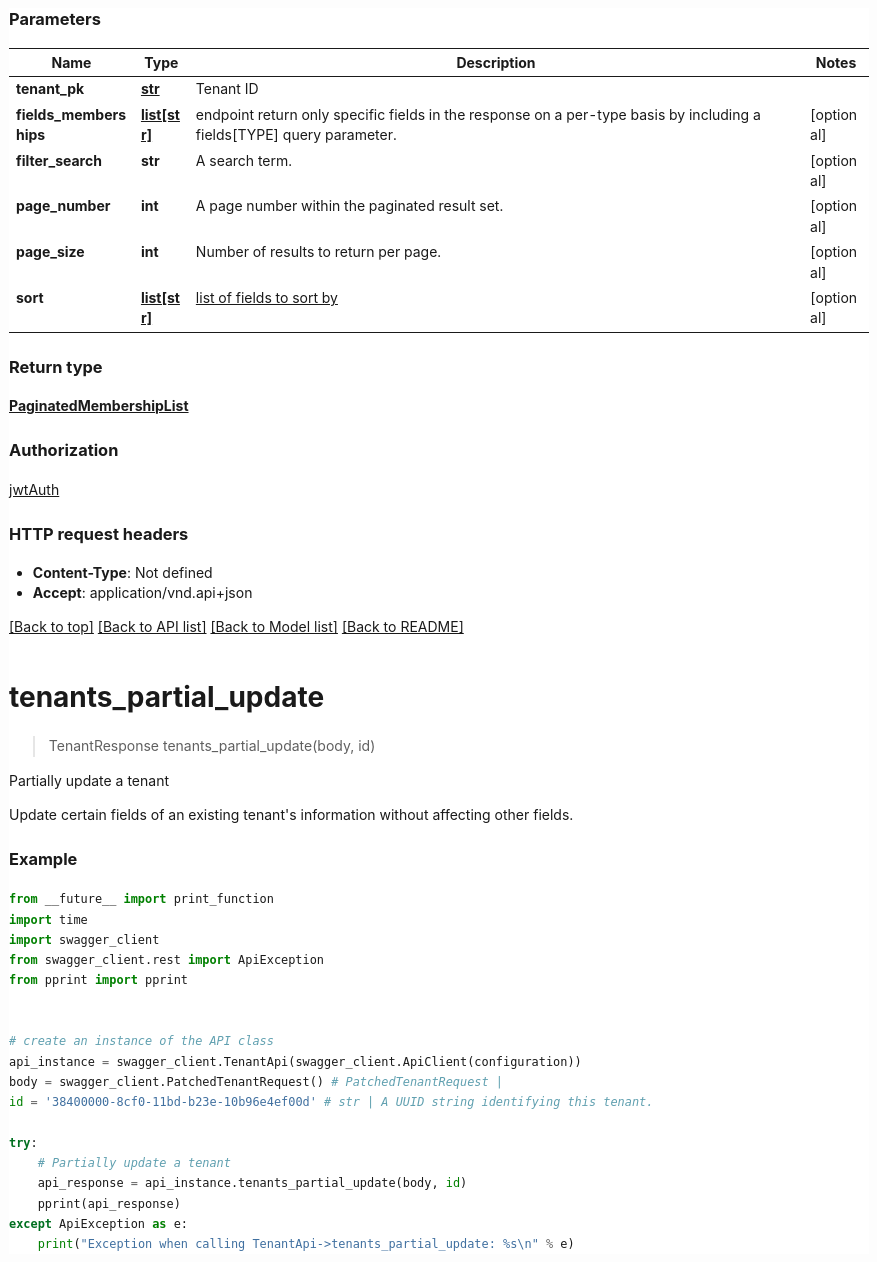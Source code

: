 ```python
```

### Parameters

Name | Type | Description  | Notes
------------- | ------------- | ------------- | -------------
 **tenant_pk** | [**str**](.md)| Tenant ID | 
 **fields_memberships** | [**list[str]**](str.md)| endpoint return only specific fields in the response on a per-type basis by including a fields[TYPE] query parameter. | [optional] 
 **filter_search** | **str**| A search term. | [optional] 
 **page_number** | **int**| A page number within the paginated result set. | [optional] 
 **page_size** | **int**| Number of results to return per page. | [optional] 
 **sort** | [**list[str]**](str.md)| [list of fields to sort by](https://jsonapi.org/format/#fetching-sorting) | [optional] 

### Return type

[**PaginatedMembershipList**](PaginatedMembershipList.md)

### Authorization

[jwtAuth](../README.md#jwtAuth)

### HTTP request headers

 - **Content-Type**: Not defined
 - **Accept**: application/vnd.api+json

[[Back to top]](#) [[Back to API list]](../README.md#documentation-for-api-endpoints) [[Back to Model list]](../README.md#documentation-for-models) [[Back to README]](../README.md)

# **tenants_partial_update**
> TenantResponse tenants_partial_update(body, id)

Partially update a tenant

Update certain fields of an existing tenant's information without affecting other fields.

### Example
```python
from __future__ import print_function
import time
import swagger_client
from swagger_client.rest import ApiException
from pprint import pprint


# create an instance of the API class
api_instance = swagger_client.TenantApi(swagger_client.ApiClient(configuration))
body = swagger_client.PatchedTenantRequest() # PatchedTenantRequest | 
id = '38400000-8cf0-11bd-b23e-10b96e4ef00d' # str | A UUID string identifying this tenant.

try:
    # Partially update a tenant
    api_response = api_instance.tenants_partial_update(body, id)
    pprint(api_response)
except ApiException as e:
    print("Exception when calling TenantApi->tenants_partial_update: %s\n" % e)
```
